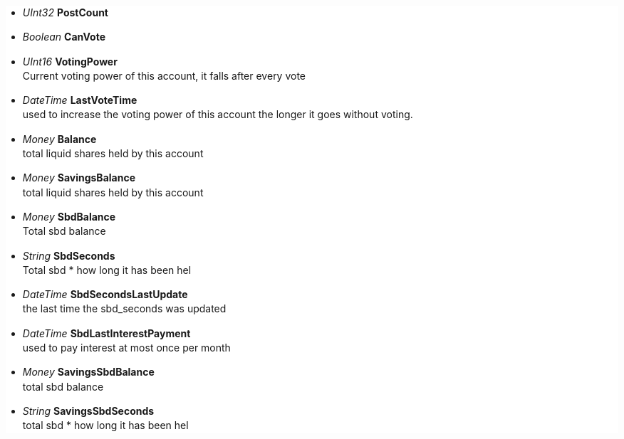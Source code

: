 * *UInt32* **PostCount**  


<a id="Ditch.Steem.Objects.AccountApiObj.CanVote"></a>

* *Boolean* **CanVote**  


<a id="Ditch.Steem.Objects.AccountApiObj.VotingPower"></a>

* *UInt16* **VotingPower**  
  Current voting power of this account, it falls after every vote  


<a id="Ditch.Steem.Objects.AccountApiObj.LastVoteTime"></a>

* *DateTime* **LastVoteTime**  
  used to increase the voting power of this account the longer it goes without voting.  


<a id="Ditch.Steem.Objects.AccountApiObj.Balance"></a>

* *Money* **Balance**  
  total liquid shares held by this account  


<a id="Ditch.Steem.Objects.AccountApiObj.SavingsBalance"></a>

* *Money* **SavingsBalance**  
  total liquid shares held by this account  


<a id="Ditch.Steem.Objects.AccountApiObj.SbdBalance"></a>

* *Money* **SbdBalance**  
  Total sbd balance  


<a id="Ditch.Steem.Objects.AccountApiObj.SbdSeconds"></a>

* *String* **SbdSeconds**  
  Total sbd * how long it has been hel  


<a id="Ditch.Steem.Objects.AccountApiObj.SbdSecondsLastUpdate"></a>

* *DateTime* **SbdSecondsLastUpdate**  
  the last time the sbd_seconds was updated  


<a id="Ditch.Steem.Objects.AccountApiObj.SbdLastInterestPayment"></a>

* *DateTime* **SbdLastInterestPayment**  
  used to pay interest at most once per month  


<a id="Ditch.Steem.Objects.AccountApiObj.SavingsSbdBalance"></a>

* *Money* **SavingsSbdBalance**  
  total sbd balance  


<a id="Ditch.Steem.Objects.AccountApiObj.SavingsSbdSeconds"></a>

* *String* **SavingsSbdSeconds**  
  total sbd * how long it has been hel  
